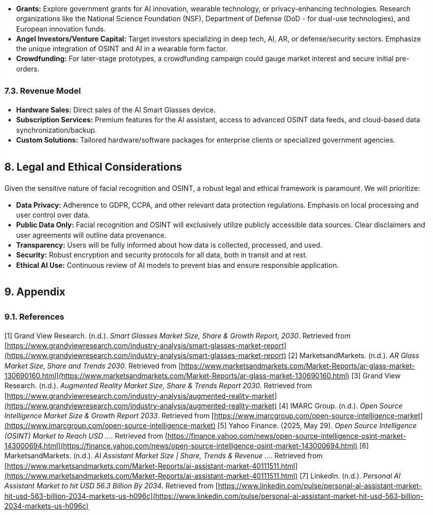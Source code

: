 *   **Grants:** Explore government grants for AI innovation, wearable technology, or privacy-enhancing technologies. Research organizations like the National Science Foundation (NSF), Department of Defense (DoD - for dual-use technologies), and European innovation funds.
*   **Angel Investors/Venture Capital:** Target investors specializing in deep tech, AI, AR, or defense/security sectors. Emphasize the unique integration of OSINT and AI in a wearable form factor.
*   **Crowdfunding:** For later-stage prototypes, a crowdfunding campaign could gauge market interest and secure initial pre-orders.

### 7.3. Revenue Model

*   **Hardware Sales:** Direct sales of the AI Smart Glasses device.
*   **Subscription Services:** Premium features for the AI assistant, access to advanced OSINT data feeds, and cloud-based data synchronization/backup.
*   **Custom Solutions:** Tailored hardware/software packages for enterprise clients or specialized government agencies.

## 8. Legal and Ethical Considerations

Given the sensitive nature of facial recognition and OSINT, a robust legal and ethical framework is paramount. We will prioritize:

*   **Data Privacy:** Adherence to GDPR, CCPA, and other relevant data protection regulations. Emphasis on local processing and user control over data.
*   **Public Data Only:** Facial recognition and OSINT will exclusively utilize publicly accessible data sources. Clear disclaimers and user agreements will outline data provenance.
*   **Transparency:** Users will be fully informed about how data is collected, processed, and used.
*   **Security:** Robust encryption and security protocols for all data, both in transit and at rest.
*   **Ethical AI Use:** Continuous review of AI models to prevent bias and ensure responsible application.

## 9. Appendix

### 9.1. References

[1] Grand View Research. (n.d.). *Smart Glasses Market Size, Share & Growth Report, 2030*. Retrieved from [https://www.grandviewresearch.com/industry-analysis/smart-glasses-market-report](https://www.grandviewresearch.com/industry-analysis/smart-glasses-market-report)
[2] MarketsandMarkets. (n.d.). *AR Glass Market Size, Share and Trends 2030*. Retrieved from [https://www.marketsandmarkets.com/Market-Reports/ar-glass-market-130690160.html](https://www.marketsandmarkets.com/Market-Reports/ar-glass-market-130690160.html)
[3] Grand View Research. (n.d.). *Augmented Reality Market Size, Share & Trends Report 2030*. Retrieved from [https://www.grandviewresearch.com/industry-analysis/augmented-reality-market](https://www.grandviewresearch.com/industry-analysis/augmented-reality-market)
[4] IMARC Group. (n.d.). *Open Source Intelligence Market Size & Growth Report 2033*. Retrieved from [https://www.imarcgroup.com/open-source-intelligence-market](https://www.imarcgroup.com/open-source-intelligence-market)
[5] Yahoo Finance. (2025, May 29). *Open Source Intelligence (OSINT) Market to Reach USD ...*. Retrieved from [https://finance.yahoo.com/news/open-source-intelligence-osint-market-143000694.html](https://finance.yahoo.com/news/open-source-intelligence-osint-market-143000694.html)
[6] MarketsandMarkets. (n.d.). *AI Assistant Market Size | Share, Trends & Revenue ...*. Retrieved from [https://www.marketsandmarkets.com/Market-Reports/ai-assistant-market-40111511.html](https://www.marketsandmarkets.com/Market-Reports/ai-assistant-market-40111511.html)
[7] LinkedIn. (n.d.). *Personal AI Assistant Market to hit USD 56.3 Billion By 2034*. Retrieved from [https://www.linkedin.com/pulse/personal-ai-assistant-market-hit-usd-563-billion-2034-markets-us-h096c](https://www.linkedin.com/pulse/personal-ai-assistant-market-hit-usd-563-billion-2034-markets-us-h096c)



